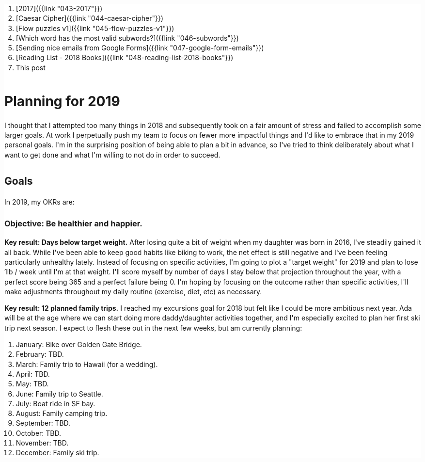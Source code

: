 1. [2017]({{link "043-2017"}})
2. [Caesar Cipher]({{link "044-caesar-cipher"}})
3. [Flow puzzles v1]({{link "045-flow-puzzles-v1"}})
4. [Which word has the most valid subwords?]({{link "046-subwords"}})
5. [Sending nice emails from Google Forms]({{link "047-google-form-emails"}})
6. [Reading List - 2018 Books]({{link "048-reading-list-2018-books"}})
7. This post

# Planning for 2019
I thought that I attempted too many things in 2018 and subsequently took on a
fair amount of stress and failed to accomplish some larger goals.  At work I
perpetually push my team to focus on fewer more impactful things and I'd like
to embrace that in my 2019 personal goals.  I'm in the surprising position of
being able to plan a bit in advance, so I've tried to think deliberately about
what I want to get done and what I'm willing to not do in order to succeed.

## Goals
In 2019, my OKRs are:

### Objective: Be healthier and happier.
**Key result: Days below target weight.** After losing quite a bit of weight
when my daughter was born in 2016, I've steadily gained it all back.  While
I've been able to keep good habits like biking to work, the net effect is still
negative and I've been feeling particularly unhealthy lately.  Instead of
focusing on specific activities, I'm going to plot a "target weight" for 2019
and plan to lose 1lb / week until I'm at that weight.  I'll score myself by
number of days I stay below that projection throughout the year, with a perfect
score being 365 and a perfect failure being 0.  I'm hoping by focusing on the
outcome rather than specific activities, I'll make adjustments throughout my
daily routine (exercise, diet, etc) as necessary.

**Key result: 12 planned family trips.** I reached my excursions goal for 2018
but felt like I could be more ambitious next year.  Ada will be at the age
where we can start doing more daddy/daughter activities together, and I'm
especially excited to plan her first ski trip next season.  I expect to flesh
these out in the next few weeks, but am currently planning:

1. January:  Bike over Golden Gate Bridge.
2. February: TBD.
3. March: Family trip to Hawaii (for a wedding).
4. April: TBD.
5. May: TBD.
6. June: Family trip to Seattle.
7. July: Boat ride in SF bay.
8. August: Family camping trip.
9. September: TBD.
10. October: TBD.
11. November: TBD.
12. December: Family ski trip.
